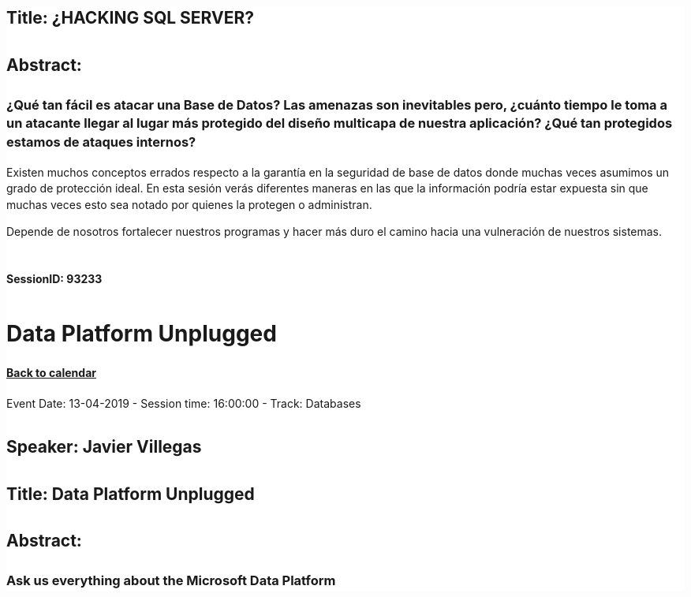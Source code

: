 ## Title: ¿HACKING SQL SERVER?
## Abstract:
### ¿Qué tan fácil es atacar una Base de Datos? Las amenazas son inevitables pero, ¿cuánto tiempo le toma a un atacante llegar al lugar más protegido del diseño multicapa de nuestra aplicación? ¿Qué tan protegidos estamos de ataques internos?  
 
Existen muchos conceptos errados respecto a la garantía en la seguridad de base de datos donde muchas veces asumimos un grado de protección ideal. En esta sesión verás diferentes maneras en las que la información podría estar expuesta sin que muchas veces esto sea notado por quienes la protegen o administran. 
 
Depende de nosotros fortalecer nuestros programas y hacer más duro el camino hacia una vulneración de nuestros sistemas.
#  
#### SessionID: 93233
# Data Platform Unplugged
#### [Back to calendar](#SQLSaturday-#836---Santiago-2019)
Event Date: 13-04-2019 - Session time: 16:00:00 - Track: Databases
## Speaker: Javier Villegas
## Title: Data Platform Unplugged
## Abstract:
### Ask us everything about the Microsoft Data Platform
